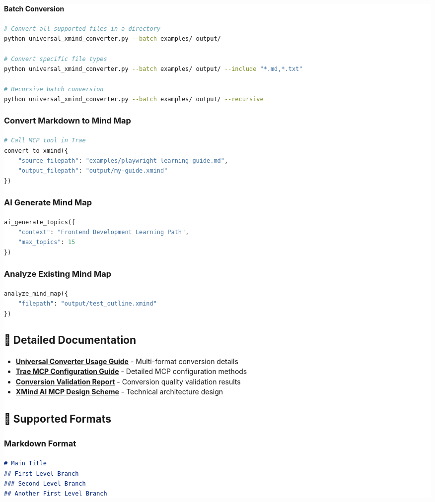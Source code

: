 #### Batch Conversion
```bash
# Convert all supported files in a directory
python universal_xmind_converter.py --batch examples/ output/

# Convert specific file types
python universal_xmind_converter.py --batch examples/ output/ --include "*.md,*.txt"

# Recursive batch conversion
python universal_xmind_converter.py --batch examples/ output/ --recursive
```

### Convert Markdown to Mind Map
```python
# Call MCP tool in Trae
convert_to_xmind({
    "source_filepath": "examples/playwright-learning-guide.md",
    "output_filepath": "output/my-guide.xmind"
})
```

### AI Generate Mind Map
```python
ai_generate_topics({
    "context": "Frontend Development Learning Path",
    "max_topics": 15
})
```

### Analyze Existing Mind Map
```python
analyze_mind_map({
    "filepath": "output/test_outline.xmind"
})
```

## 📖 Detailed Documentation

- **[Universal Converter Usage Guide](UNIVERSAL_CONVERTER_USAGE.md)** - Multi-format conversion details
- **[Trae MCP Configuration Guide](TRAE_MCP_SETUP.md)** - Detailed MCP configuration methods
- **[Conversion Validation Report](conversion_validation_report.md)** - Conversion quality validation results
- **[XMind AI MCP Design Scheme](xmind_ai_mcp_design.md)** - Technical architecture design

## 🎨 Supported Formats

### Markdown Format
```markdown
# Main Title
## First Level Branch
### Second Level Branch
## Another First Level Branch
```
